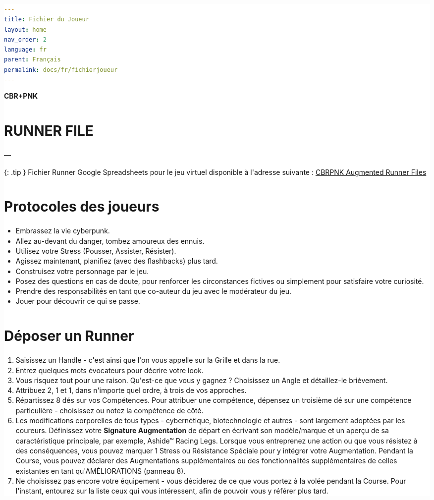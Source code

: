 ```yaml
---
title: Fichier du Joueur
layout: home
nav_order: 2
language: fr
parent: Français
permalink: docs/fr/fichierjoueur
---
```


**CBR+PNK**
# RUNNER FILE

—

{: .tip }
Fichier Runner Google Spreadsheets pour le jeu virtuel disponible à l'adresse suivante : [CBRPNK Augmented Runner Files](https://docs.google.com/spreadsheets/d/1pJVDX_LFTUAykIb0rzIGRbysn_p9R3qzvkk7MjuyCU0/template/preview)

Protocoles des joueurs
================

* Embrassez la vie cyberpunk.
* Allez au-devant du danger, tombez amoureux des ennuis.
* Utilisez votre Stress (Pousser, Assister, Résister).
* Agissez maintenant, planifiez (avec des flashbacks) plus tard.
* Construisez votre personnage par le jeu.
* Posez des questions en cas de doute, pour renforcer les circonstances fictives ou simplement pour satisfaire votre curiosité.
* Prendre des responsabilités en tant que co-auteur du jeu avec le modérateur du jeu.
* Jouer pour découvrir ce qui se passe.

Déposer un Runner
=============

1. Saisissez un Handle - c'est ainsi que l'on vous appelle sur la Grille et dans la rue.
2. Entrez quelques mots évocateurs pour décrire votre look.
3. Vous risquez tout pour une raison. Qu'est-ce que vous y gagnez ? Choisissez un Angle et détaillez-le brièvement.
4. Attribuez 2, 1 et 1, dans n'importe quel ordre, à trois de vos approches.
5. Répartissez 8 dés sur vos Compétences. Pour attribuer une compétence, dépensez un troisième dé sur une compétence particulière - choisissez ou notez la compétence de côté.
6. Les modifications corporelles de tous types - cybernétique, biotechnologie et autres - sont largement adoptées par les coureurs. Définissez votre **Signature Augmentation** de départ en écrivant son modèle/marque et un aperçu de sa caractéristique principale, par exemple, Ashide™ Racing Legs. Lorsque vous entreprenez une action ou que vous résistez à des conséquences, vous pouvez marquer 1 Stress ou Résistance Spéciale pour y intégrer votre Augmentation. Pendant la Course, vous pouvez déclarer des Augmentations supplémentaires ou des fonctionnalités supplémentaires de celles existantes en tant qu'AMÉLIORATIONS (panneau 8).
7. Ne choisissez pas encore votre équipement - vous déciderez de ce que vous portez à la volée pendant la Course. Pour l'instant, entourez sur la liste ceux qui vous intéressent, afin de pouvoir vous y référer plus tard.
